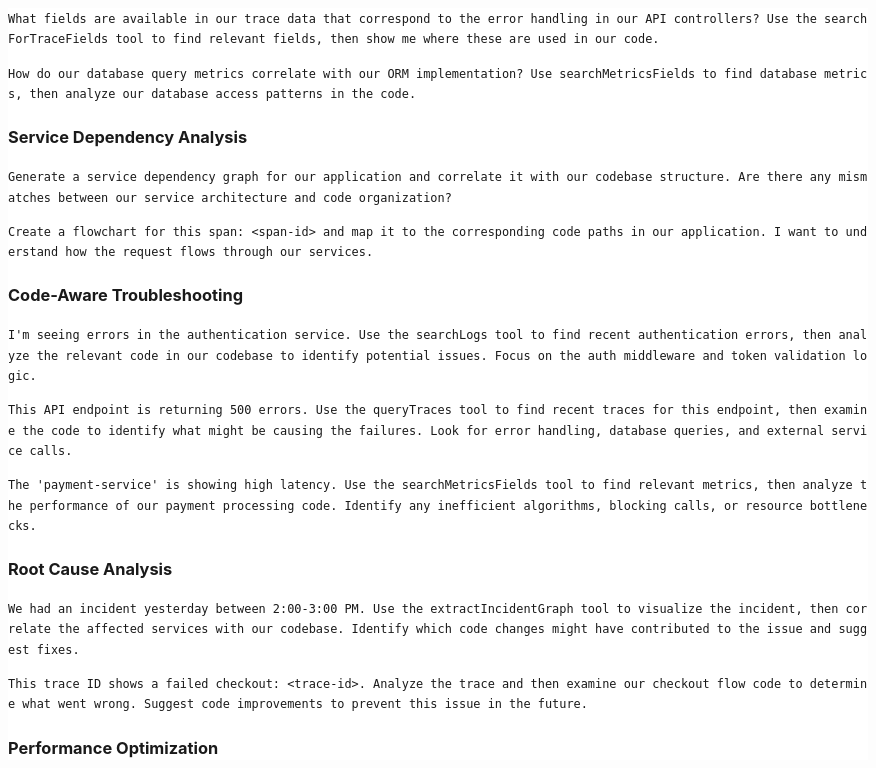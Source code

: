 ```
What fields are available in our trace data that correspond to the error handling in our API controllers? Use the searchForTraceFields tool to find relevant fields, then show me where these are used in our code.
```

```
How do our database query metrics correlate with our ORM implementation? Use searchMetricsFields to find database metrics, then analyze our database access patterns in the code.
```

### Service Dependency Analysis

```
Generate a service dependency graph for our application and correlate it with our codebase structure. Are there any mismatches between our service architecture and code organization?
```

```
Create a flowchart for this span: <span-id> and map it to the corresponding code paths in our application. I want to understand how the request flows through our services.
```

### Code-Aware Troubleshooting

```
I'm seeing errors in the authentication service. Use the searchLogs tool to find recent authentication errors, then analyze the relevant code in our codebase to identify potential issues. Focus on the auth middleware and token validation logic.
```

```
This API endpoint is returning 500 errors. Use the queryTraces tool to find recent traces for this endpoint, then examine the code to identify what might be causing the failures. Look for error handling, database queries, and external service calls.
```

```
The 'payment-service' is showing high latency. Use the searchMetricsFields tool to find relevant metrics, then analyze the performance of our payment processing code. Identify any inefficient algorithms, blocking calls, or resource bottlenecks.
```

### Root Cause Analysis

```
We had an incident yesterday between 2:00-3:00 PM. Use the extractIncidentGraph tool to visualize the incident, then correlate the affected services with our codebase. Identify which code changes might have contributed to the issue and suggest fixes.
```

```
This trace ID shows a failed checkout: <trace-id>. Analyze the trace and then examine our checkout flow code to determine what went wrong. Suggest code improvements to prevent this issue in the future.
```

### Performance Optimization
